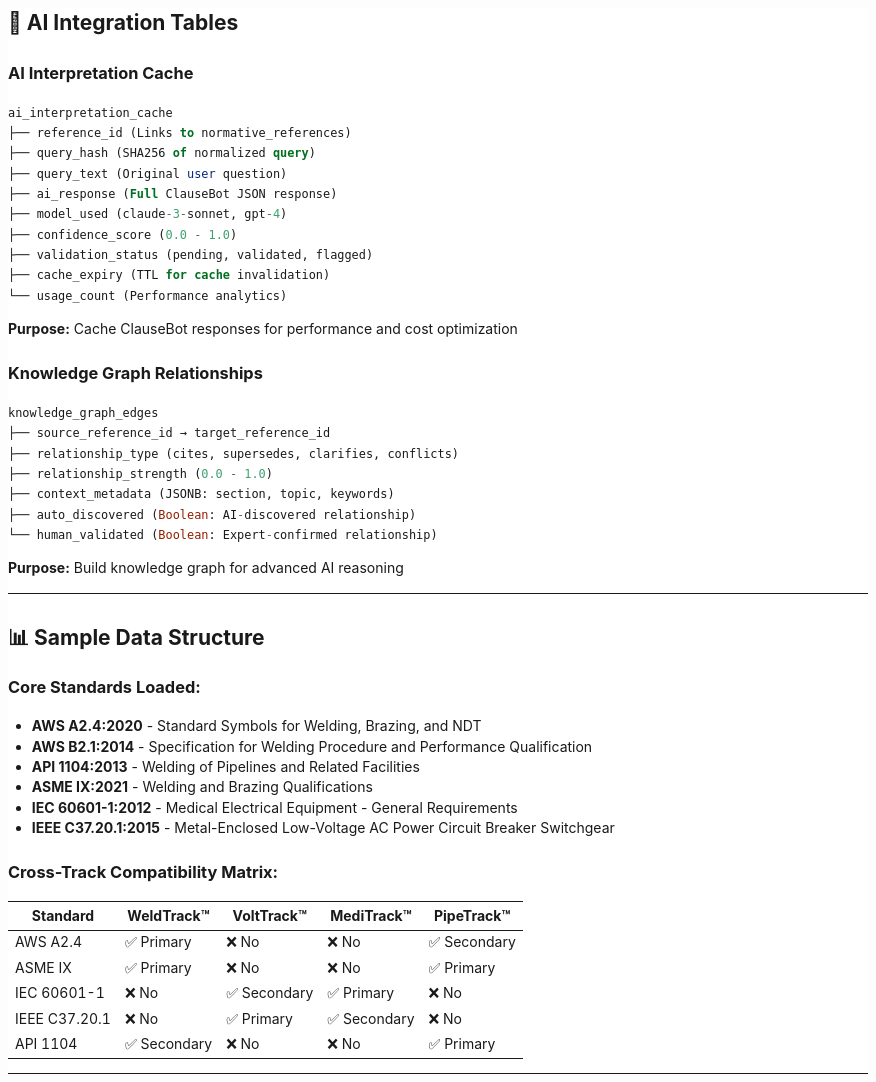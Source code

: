 
## 🤖 **AI Integration Tables**

### **AI Interpretation Cache**
```sql
ai_interpretation_cache
├── reference_id (Links to normative_references)
├── query_hash (SHA256 of normalized query)
├── query_text (Original user question)
├── ai_response (Full ClauseBot JSON response)
├── model_used (claude-3-sonnet, gpt-4)
├── confidence_score (0.0 - 1.0)
├── validation_status (pending, validated, flagged)
├── cache_expiry (TTL for cache invalidation)
└── usage_count (Performance analytics)
```

**Purpose:** Cache ClauseBot responses for performance and cost optimization

### **Knowledge Graph Relationships**
```sql
knowledge_graph_edges
├── source_reference_id → target_reference_id
├── relationship_type (cites, supersedes, clarifies, conflicts)
├── relationship_strength (0.0 - 1.0)
├── context_metadata (JSONB: section, topic, keywords)
├── auto_discovered (Boolean: AI-discovered relationship)
└── human_validated (Boolean: Expert-confirmed relationship)
```

**Purpose:** Build knowledge graph for advanced AI reasoning

---

## 📊 **Sample Data Structure**

### **Core Standards Loaded:**
- **AWS A2.4:2020** - Standard Symbols for Welding, Brazing, and NDT
- **AWS B2.1:2014** - Specification for Welding Procedure and Performance Qualification
- **API 1104:2013** - Welding of Pipelines and Related Facilities
- **ASME IX:2021** - Welding and Brazing Qualifications
- **IEC 60601-1:2012** - Medical Electrical Equipment - General Requirements
- **IEEE C37.20.1:2015** - Metal-Enclosed Low-Voltage AC Power Circuit Breaker Switchgear

### **Cross-Track Compatibility Matrix:**
| Standard | WeldTrack™ | VoltTrack™ | MediTrack™ | PipeTrack™ |
|----------|------------|------------|------------|------------|
| AWS A2.4 | ✅ Primary | ❌ No | ❌ No | ✅ Secondary |
| ASME IX | ✅ Primary | ❌ No | ❌ No | ✅ Primary |
| IEC 60601-1 | ❌ No | ✅ Secondary | ✅ Primary | ❌ No |
| IEEE C37.20.1 | ❌ No | ✅ Primary | ✅ Secondary | ❌ No |
| API 1104 | ✅ Secondary | ❌ No | ❌ No | ✅ Primary |

---